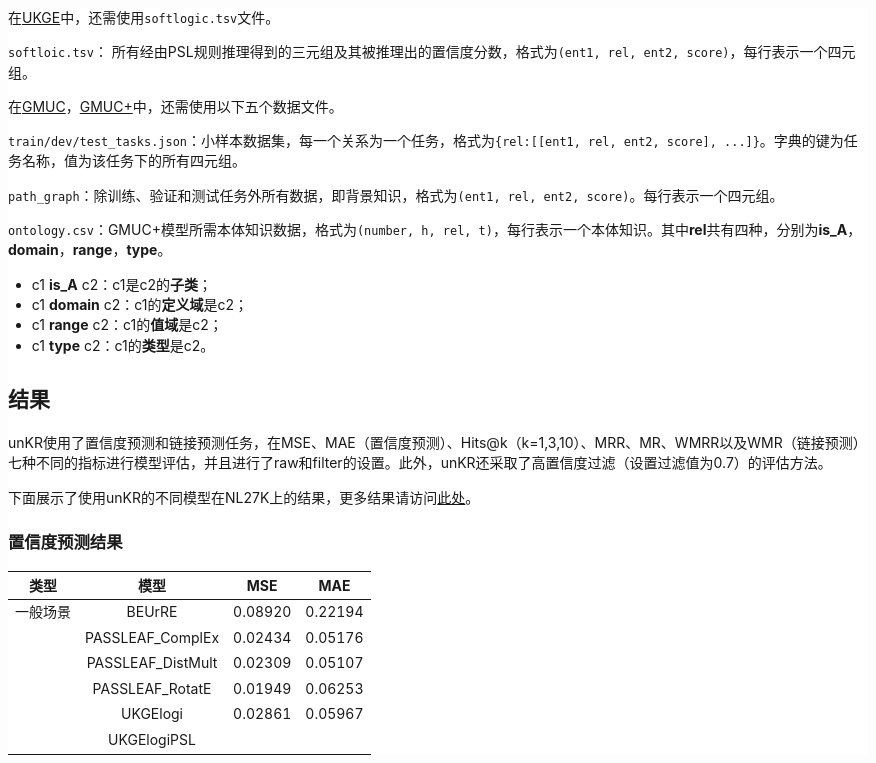 在[UKGE](https://ojs.aaai.org/index.php/AAAI/article/view/4210)中，还需使用`softlogic.tsv`文件。

`softloic.tsv`： 所有经由PSL规则推理得到的三元组及其被推理出的置信度分数，格式为`(ent1, rel, ent2, score)`，每行表示一个四元组。

在[GMUC](https://link.springer.com/chapter/10.1007/978-3-030-73194-6_18)，[GMUC+](https://link.springer.com/chapter/10.1007/978-981-19-7596-7_2)中，还需使用以下五个数据文件。

`train/dev/test_tasks.json`：小样本数据集，每一个关系为一个任务，格式为`{rel:[[ent1, rel, ent2, score], ...]}`。字典的键为任务名称，值为该任务下的所有四元组。

`path_graph`：除训练、验证和测试任务外所有数据，即背景知识，格式为`(ent1, rel, ent2, score)`。每行表示一个四元组。

`ontology.csv`：GMUC+模型所需本体知识数据，格式为`(number, h, rel, t)`，每行表示一个本体知识。其中**rel**共有四种，分别为**is_A**，**domain**，**range**，**type**。

- c1 **is_A** c2：c1是c2的**子类**；
- c1 **domain** c2：c1的**定义域**是c2；
- c1 **range** c2：c1的**值域**是c2；
- c1 **type** c2：c1的**类型**是c2。


## 结果
unKR使用了置信度预测和链接预测任务，在MSE、MAE（置信度预测）、Hits@k（k=1,3,10）、MRR、MR、WMRR以及WMR（链接预测）七种不同的指标进行模型评估，并且进行了raw和filter的设置。此外，unKR还采取了高置信度过滤（设置过滤值为0.7）的评估方法。

下面展示了使用unKR的不同模型在NL27K上的结果，更多结果请访问[此处](https://codeslogan.github.io/unKR/result.html)。

### 置信度预测结果
<table>
    <thead>
        <tr>
            <th>类型</th>
            <th>模型</th>
            <th>MSE</th>
            <th>MAE </th>
        </tr>
    </thead>
    <tbody align="center" valign="center">
        <tr>
            <td rowspan="10">一般场景</td>
            <td>BEUrRE</td>
            <td>0.08920 </td>
            <td>0.22194  </td>
        </tr>
        <tr>
            <td>PASSLEAF_ComplEx</td>
            <td>0.02434 </td>
            <td>0.05176  </td>
        </tr>
        <tr>
            <td>PASSLEAF_DistMult</td>
            <td>0.02309 </td>
            <td>0.05107  </td>
        </tr>
        <tr>
            <td>PASSLEAF_RotatE</td>
            <td>0.01949 </td>
            <td>0.06253  </td>
        </tr>
        <tr>
            <td>UKGElogi</td>
            <td>0.02861 </td>
            <td>0.05967  </td>
        </tr>
        <tr>
            <td>UKGElogiPSL</td>
